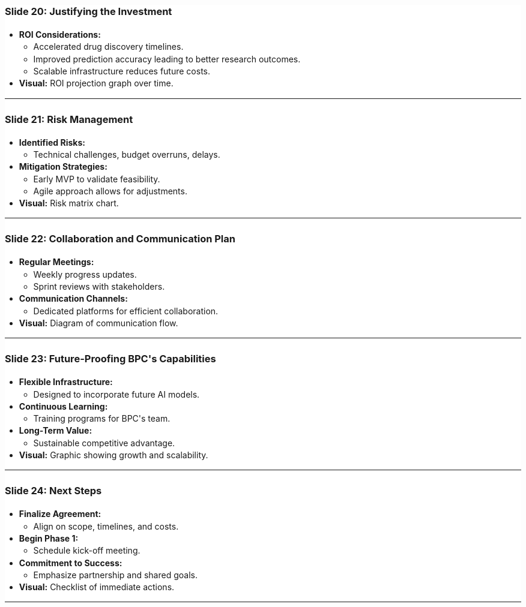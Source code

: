 
### **Slide 20: Justifying the Investment**

- **ROI Considerations:**
  - Accelerated drug discovery timelines.
  - Improved prediction accuracy leading to better research outcomes.
  - Scalable infrastructure reduces future costs.
- **Visual:** ROI projection graph over time.

---

### **Slide 21: Risk Management**

- **Identified Risks:**
  - Technical challenges, budget overruns, delays.
- **Mitigation Strategies:**
  - Early MVP to validate feasibility.
  - Agile approach allows for adjustments.
- **Visual:** Risk matrix chart.

---

### **Slide 22: Collaboration and Communication Plan**

- **Regular Meetings:**
  - Weekly progress updates.
  - Sprint reviews with stakeholders.
- **Communication Channels:**
  - Dedicated platforms for efficient collaboration.
- **Visual:** Diagram of communication flow.

---

### **Slide 23: Future-Proofing BPC's Capabilities**

- **Flexible Infrastructure:**
  - Designed to incorporate future AI models.
- **Continuous Learning:**
  - Training programs for BPC's team.
- **Long-Term Value:**
  - Sustainable competitive advantage.
- **Visual:** Graphic showing growth and scalability.

---

### **Slide 24: Next Steps**

- **Finalize Agreement:**
  - Align on scope, timelines, and costs.
- **Begin Phase 1:**
  - Schedule kick-off meeting.
- **Commitment to Success:**
  - Emphasize partnership and shared goals.
- **Visual:** Checklist of immediate actions.

---